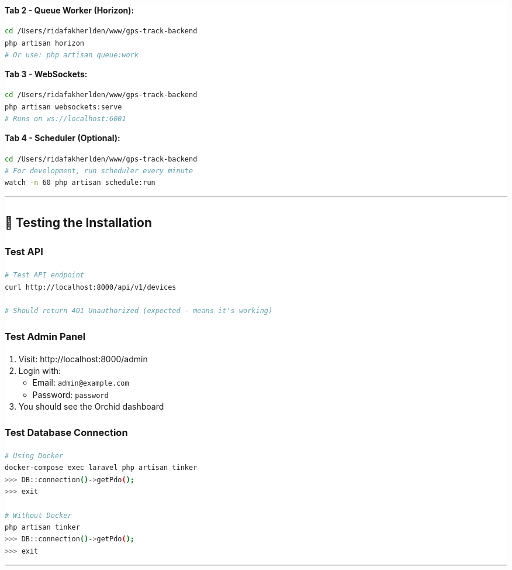**Tab 2 - Queue Worker (Horizon):**
```bash
cd /Users/ridafakherlden/www/gps-track-backend
php artisan horizon
# Or use: php artisan queue:work
```

**Tab 3 - WebSockets:**
```bash
cd /Users/ridafakherlden/www/gps-track-backend
php artisan websockets:serve
# Runs on ws://localhost:6001
```

**Tab 4 - Scheduler (Optional):**
```bash
cd /Users/ridafakherlden/www/gps-track-backend
# For development, run scheduler every minute
watch -n 60 php artisan schedule:run
```

---

## 🧪 Testing the Installation

### Test API

```bash
# Test API endpoint
curl http://localhost:8000/api/v1/devices

# Should return 401 Unauthorized (expected - means it's working)
```

### Test Admin Panel

1. Visit: http://localhost:8000/admin
2. Login with:
   - Email: `admin@example.com`
   - Password: `password`
3. You should see the Orchid dashboard

### Test Database Connection

```bash
# Using Docker
docker-compose exec laravel php artisan tinker
>>> DB::connection()->getPdo();
>>> exit

# Without Docker
php artisan tinker
>>> DB::connection()->getPdo();
>>> exit
```

---